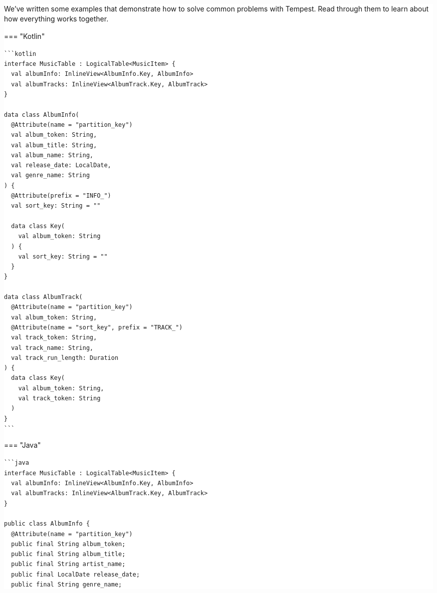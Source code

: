 We’ve written some examples that demonstrate how to solve common problems with Tempest. Read through them to learn about how everything works together.

=== "Kotlin"

    ```kotlin
    interface MusicTable : LogicalTable<MusicItem> {
      val albumInfo: InlineView<AlbumInfo.Key, AlbumInfo>
      val albumTracks: InlineView<AlbumTrack.Key, AlbumTrack>
    }
    
    data class AlbumInfo(
      @Attribute(name = "partition_key")
      val album_token: String,
      val album_title: String,
      val album_name: String,
      val release_date: LocalDate,
      val genre_name: String
    ) {
      @Attribute(prefix = "INFO_")
      val sort_key: String = ""
    
      data class Key(
        val album_token: String
      ) {
        val sort_key: String = ""
      }
    }
    
    data class AlbumTrack(
      @Attribute(name = "partition_key")
      val album_token: String,
      @Attribute(name = "sort_key", prefix = "TRACK_")
      val track_token: String,
      val track_name: String,
      val track_run_length: Duration
    ) {
      data class Key(
        val album_token: String,
        val track_token: String
      )
    }
    ```
    
=== "Java"

    ```java
    interface MusicTable : LogicalTable<MusicItem> {
      val albumInfo: InlineView<AlbumInfo.Key, AlbumInfo>
      val albumTracks: InlineView<AlbumTrack.Key, AlbumTrack>
    }
    
    public class AlbumInfo {
      @Attribute(name = "partition_key")
      public final String album_token;
      public final String album_title;
      public final String artist_name;
      public final LocalDate release_date;
      public final String genre_name;
    